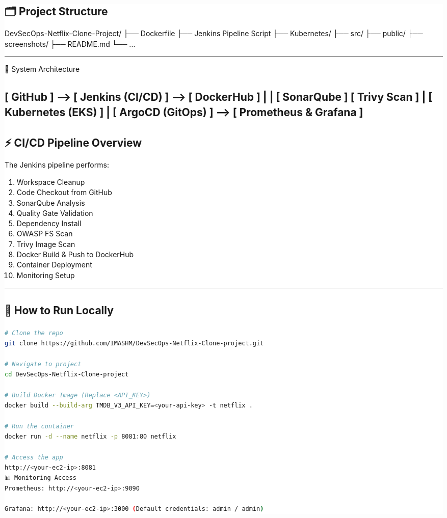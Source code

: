 ## 🗂️ Project Structure

DevSecOps-Netflix-Clone-Project/
├── Dockerfile
├── Jenkins Pipeline Script
├── Kubernetes/
├── src/
├── public/
├── screenshots/
├── README.md
└── ...

---
🔧 System Architecture

[ GitHub ] --> [ Jenkins (CI/CD) ] --> [ DockerHub ]
                           |               |
                       [ SonarQube ]   [ Trivy Scan ]
                           |
                     [ Kubernetes (EKS) ]
                           |
                [ ArgoCD (GitOps) ] --> [ Prometheus & Grafana ]
----

## ⚡ CI/CD Pipeline Overview

The Jenkins pipeline performs:

1. Workspace Cleanup  
2. Code Checkout from GitHub  
3. SonarQube Analysis  
4. Quality Gate Validation  
5. Dependency Install  
6. OWASP FS Scan  
7. Trivy Image Scan  
8. Docker Build & Push to DockerHub  
9. Container Deployment  
10. Monitoring Setup  

---

## 🚀 How to Run Locally

```bash
# Clone the repo
git clone https://github.com/IMASHM/DevSecOps-Netflix-Clone-project.git

# Navigate to project
cd DevSecOps-Netflix-Clone-project

# Build Docker Image (Replace <API_KEY>)
docker build --build-arg TMDB_V3_API_KEY=<your-api-key> -t netflix .

# Run the container
docker run -d --name netflix -p 8081:80 netflix

# Access the app
http://<your-ec2-ip>:8081
📊 Monitoring Access
Prometheus: http://<your-ec2-ip>:9090

Grafana: http://<your-ec2-ip>:3000 (Default credentials: admin / admin)
```